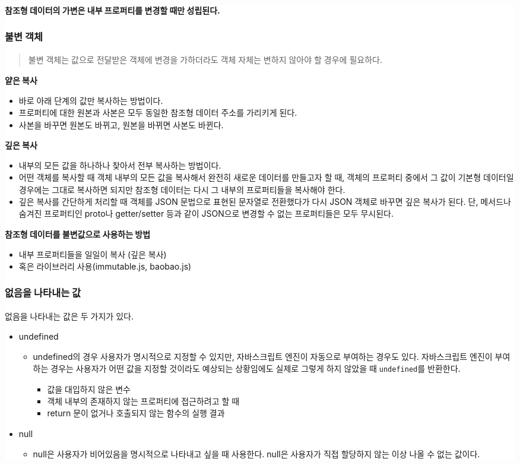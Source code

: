 **참조형 데이터의 가변은 내부 프로퍼티를 변경할 때만 성립된다.**

### 불변 객체

> 불변 객체는 값으로 전달받은 객체에 변경을 가하더라도 객체 자체는 변하지 않아야 할 경우에 필요하다.

**얕은 복사**

- 바로 아래 단계의 값만 복사하는 방법이다.
- 프로퍼티에 대한 원본과 사본은 모두 동일한 참조형 데이터 주소를 가리키게 된다.
- 사본을 바꾸면 원본도 바뀌고, 원본을 바뀌면 사본도 바뀐다.

**깊은 복사**

- 내부의 모든 값을 하나하나 찾아서 전부 복사하는 방법이다.
- 어떤 객체를 복사할 때 객체 내부의 모든 값을 복사해서 완전히 새로운 데이터를 만들고자 할 때, 객체의 프로퍼티 중에서 그 값이 기본형 데이터일 경우에는 그대로 복사하면 되지만 참조형 데이터는 다시 그 내부의 프로퍼티들을 복사해야 한다.
- 깊은 복사를 간단하게 처리할 때 객체를 JSON 문법으로 표현된 문자열로 전환했다가 다시 JSON 객체로 바꾸면 깊은 복사가 된다. 단, 메서드나 숨겨진 프로퍼티인 proto나 getter/setter 등과 같이 JSON으로 변경할 수 없는 프로퍼티들은 모두 무시된다.

**참조형 데이터를 불변값으로 사용하는 방법**

- 내부 프로퍼티들을 일일이 복사 (깊은 복사)
- 혹은 라이브러리 사용(immutable.js, baobao.js)

### 없음을 나타내는 값

없음을 나타내는 값은 두 가지가 있다.

- undefined

  - undefined의 경우 사용자가 명시적으로 지정할 수 있지만, 자바스크립트 엔진이 자동으로 부여하는 경우도 있다. 자바스크립트 엔진이 부여하는 경우는 사용자가 어떤 값을 지정할 것이라도 예상되는 상황임에도 실제로 그렇게 하지 않았을 때 `undefined`를 반환한다.

    - 값을 대입하지 않은 변수
    - 객체 내부의 존재하지 않는 프로퍼티에 접근하려고 할 때
    - return 문이 없거나 호출되지 않는 함수의 실행 결과

- null
  - null은 사용자가 비어있음을 명시적으로 나타내고 싶을 때 사용한다. null은 사용자가 직접 할당하지 않는 이상 나올 수 없는 값이다.
